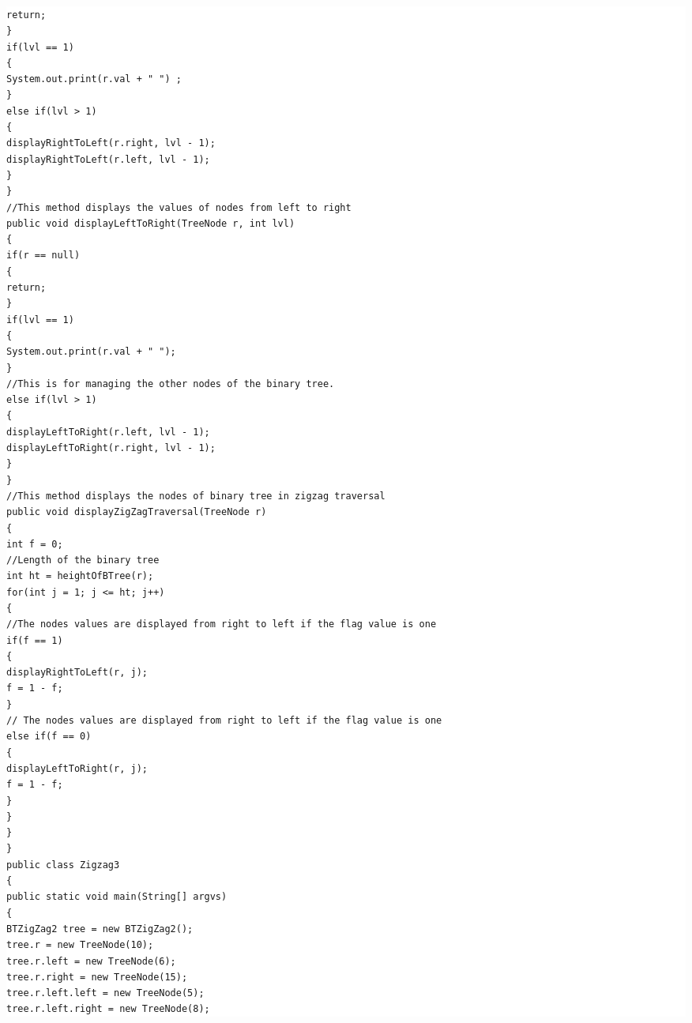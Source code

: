 ```
return;  
}  
if(lvl == 1)  
{  
System.out.print(r.val + " ") ;  
}  
else if(lvl > 1)  
{  
displayRightToLeft(r.right, lvl - 1);  
displayRightToLeft(r.left, lvl - 1);  
}  
}  
//This method displays the values of nodes from left to right  
public void displayLeftToRight(TreeNode r, int lvl)  
{   
if(r == null)  
{  
return;  
}    
if(lvl == 1)  
{  
System.out.print(r.val + " ");  
}  
//This is for managing the other nodes of the binary tree. 
else if(lvl > 1)  
{  
displayLeftToRight(r.left, lvl - 1);  
displayLeftToRight(r.right, lvl - 1);  
}  
}  
//This method displays the nodes of binary tree in zigzag traversal 
public void displayZigZagTraversal(TreeNode r)  
{  
int f = 0;  
//Length of the binary tree  
int ht = heightOfBTree(r);     
for(int j = 1; j <= ht; j++)  
{  
//The nodes values are displayed from right to left if the flag value is one  
if(f == 1)  
{  
displayRightToLeft(r, j);    
f = 1 - f;  
}  
// The nodes values are displayed from right to left if the flag value is one  
else if(f == 0)  
{  
displayLeftToRight(r, j);  
f = 1 - f;  
}  
}  
}  
}  
public class Zigzag3   
{  
public static void main(String[] argvs)  
{  
BTZigZag2 tree = new BTZigZag2();  
tree.r = new TreeNode(10);  
tree.r.left = new TreeNode(6);  
tree.r.right = new TreeNode(15);  
tree.r.left.left = new TreeNode(5);  
tree.r.left.right = new TreeNode(8);  
```